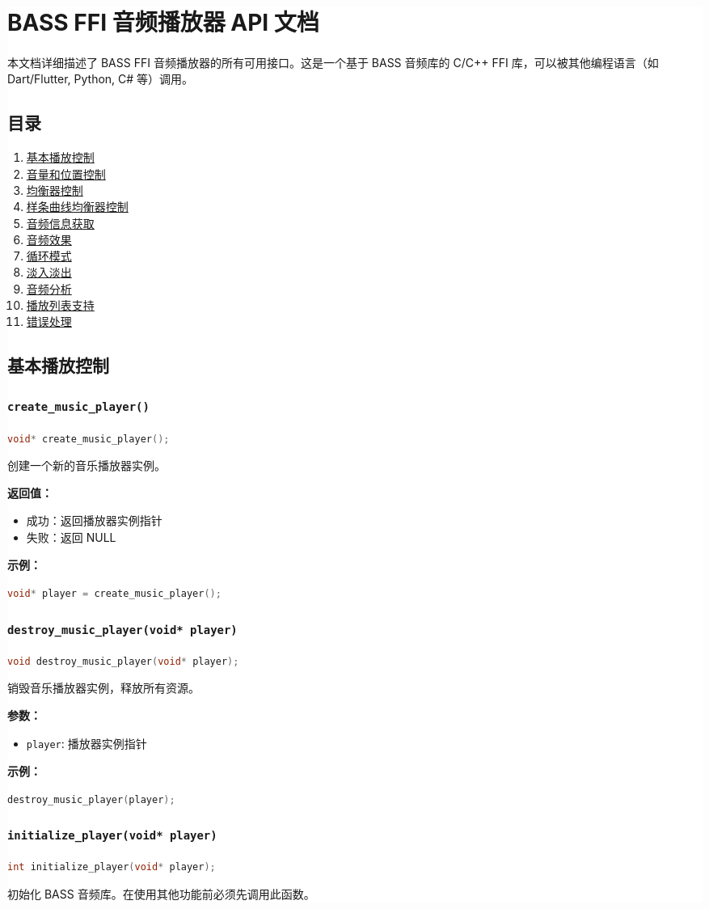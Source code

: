 # BASS FFI 音频播放器 API 文档

本文档详细描述了 BASS FFI 音频播放器的所有可用接口。这是一个基于 BASS 音频库的 C/C++ FFI 库，可以被其他编程语言（如 Dart/Flutter, Python, C# 等）调用。

## 目录

1. [基本播放控制](#基本播放控制)
2. [音量和位置控制](#音量和位置控制)
3. [均衡器控制](#均衡器控制)
4. [样条曲线均衡器控制](#样条曲线均衡器控制)
5. [音频信息获取](#音频信息获取)
6. [音频效果](#音频效果)
7. [循环模式](#循环模式)
8. [淡入淡出](#淡入淡出)
9. [音频分析](#音频分析)
10. [播放列表支持](#播放列表支持)
11. [错误处理](#错误处理)

## 基本播放控制

### `create_music_player()`
```c
void* create_music_player();
```
创建一个新的音乐播放器实例。

**返回值：**
- 成功：返回播放器实例指针
- 失败：返回 NULL

**示例：**
```c
void* player = create_music_player();
```

### `destroy_music_player(void* player)`
```c
void destroy_music_player(void* player);
```
销毁音乐播放器实例，释放所有资源。

**参数：**
- `player`: 播放器实例指针

**示例：**
```c
destroy_music_player(player);
```

### `initialize_player(void* player)`
```c
int initialize_player(void* player);
```
初始化 BASS 音频库。在使用其他功能前必须先调用此函数。
